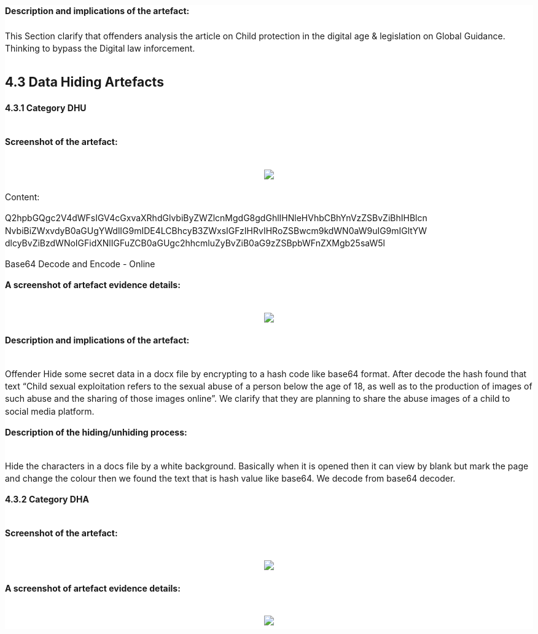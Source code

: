 <b>Description and implications of the artefact:</b><br><br>
This Section clarify that offenders analysis the article on Child protection in the digital age &
legislation on Global Guidance. Thinking to bypass the Digital law inforcement.

## 4.3 Data Hiding Artefacts

<b>4.3.1 Category DHU</b><br><br>

<b>Screenshot of the artefact:</b><br><br>

<p align="center">

<img src="https://github.com/tareqraihan926/Digital-Forensics-Cyber-Crime-Investigations/blob/main/Project_case_1/Screenshots/Screenshot%20from%202023-03-15%2018-21-20.png" width="" height="">
</p>

Content:

Q2hpbGQgc2V4dWFsIGV4cGxvaXRhdGlvbiByZWZlcnMgdG8gdGhlIHNleHVhbCBhYnVzZSBvZiBhIHBlcn
NvbiBiZWxvdyB0aGUgYWdlIG9mIDE4LCBhcyB3ZWxsIGFzIHRvIHRoZSBwcm9kdWN0aW9uIG9mIGltYW
dlcyBvZiBzdWNoIGFidXNlIGFuZCB0aGUgc2hhcmluZyBvZiB0aG9zZSBpbWFnZXMgb25saW5l

Base64 Decode and Encode - Online

<b>A screenshot of artefact evidence details:</b><br><br>

<p align="center">

<img src="https://github.com/tareqraihan926/Digital-Forensics-Cyber-Crime-Investigations/blob/main/Project_case_1/Screenshots/Screenshot%20from%202023-03-15%2018-21-34.png" width="" height="">
</p>

<b>Description and implications of the artefact:</b><br><br>

Offender Hide some secret data in a docx file by encrypting to a hash code like base64 format.
After decode the hash found that text “Child sexual exploitation refers to the sexual abuse of a
person below the age of 18, as well as to the production of images of such abuse and the
sharing of those images online”. We clarify that they are planning to share the abuse images of
a child to social media platform.


<b>Description of the hiding/unhiding process:</b><br><br>

Hide the characters in a docs file by a white background. Basically when it is opened then it can
view by blank but mark the page and change the colour then we found the text that is hash
value like base64. We decode from base64 decoder.

<b>4.3.2 Category DHA</b><br><br>

<b>Screenshot of the artefact:</b><br><br>
<p align="center">

<img src="https://github.com/tareqraihan926/Digital-Forensics-Cyber-Crime-Investigations/blob/main/Project_case_1/Screenshots/Screenshot%20from%202023-03-15%2018-21-46.png" width="" height="">
</p>

<b>A screenshot of artefact evidence details:</b><br><br>

<p align="center">

<img src="https://github.com/tareqraihan926/Digital-Forensics-Cyber-Crime-Investigations/blob/main/Project_case_1/Screenshots/Screenshot%20from%202023-03-15%2018-22-01.png" width="" height="">
</p>
